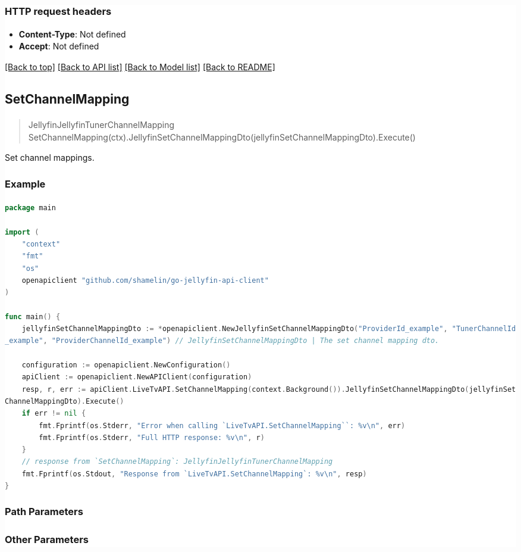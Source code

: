### HTTP request headers

- **Content-Type**: Not defined
- **Accept**: Not defined

[[Back to top]](#) [[Back to API list]](../README.md#documentation-for-api-endpoints)
[[Back to Model list]](../README.md#documentation-for-models)
[[Back to README]](../README.md)


## SetChannelMapping

> JellyfinJellyfinTunerChannelMapping SetChannelMapping(ctx).JellyfinSetChannelMappingDto(jellyfinSetChannelMappingDto).Execute()

Set channel mappings.

### Example

```go
package main

import (
	"context"
	"fmt"
	"os"
	openapiclient "github.com/shamelin/go-jellyfin-api-client"
)

func main() {
	jellyfinSetChannelMappingDto := *openapiclient.NewJellyfinSetChannelMappingDto("ProviderId_example", "TunerChannelId_example", "ProviderChannelId_example") // JellyfinSetChannelMappingDto | The set channel mapping dto.

	configuration := openapiclient.NewConfiguration()
	apiClient := openapiclient.NewAPIClient(configuration)
	resp, r, err := apiClient.LiveTvAPI.SetChannelMapping(context.Background()).JellyfinSetChannelMappingDto(jellyfinSetChannelMappingDto).Execute()
	if err != nil {
		fmt.Fprintf(os.Stderr, "Error when calling `LiveTvAPI.SetChannelMapping``: %v\n", err)
		fmt.Fprintf(os.Stderr, "Full HTTP response: %v\n", r)
	}
	// response from `SetChannelMapping`: JellyfinJellyfinTunerChannelMapping
	fmt.Fprintf(os.Stdout, "Response from `LiveTvAPI.SetChannelMapping`: %v\n", resp)
}
```

### Path Parameters



### Other Parameters
